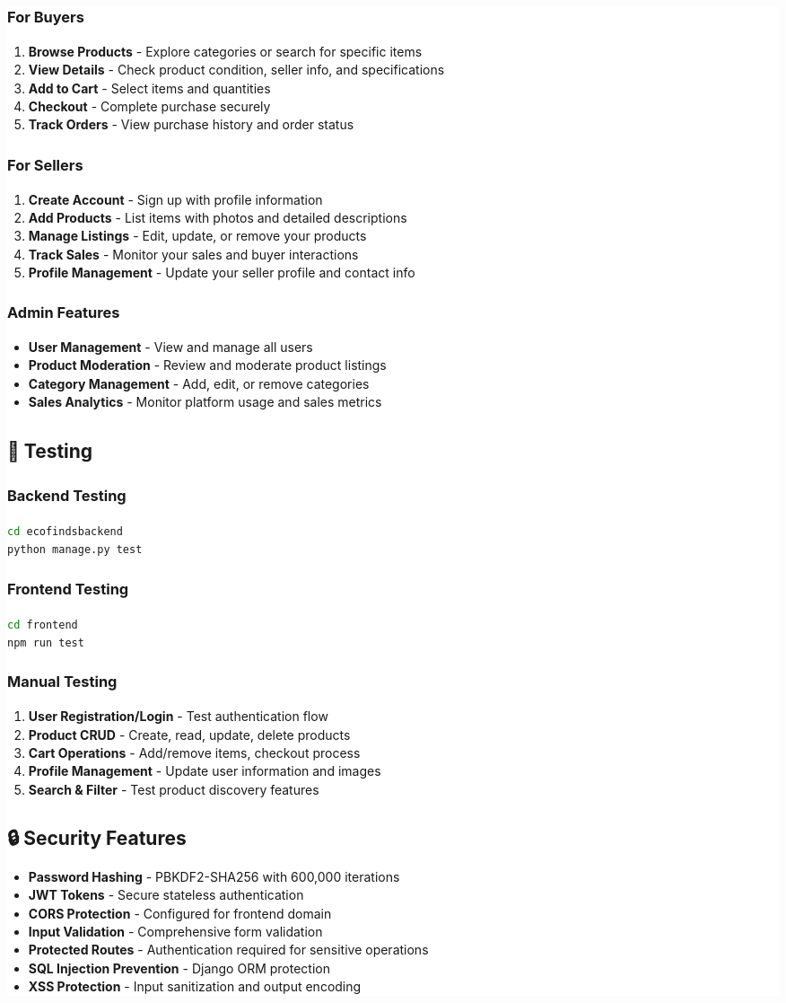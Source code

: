 ### **For Buyers**
1. **Browse Products** - Explore categories or search for specific items
2. **View Details** - Check product condition, seller info, and specifications
3. **Add to Cart** - Select items and quantities
4. **Checkout** - Complete purchase securely
5. **Track Orders** - View purchase history and order status

### **For Sellers**
1. **Create Account** - Sign up with profile information
2. **Add Products** - List items with photos and detailed descriptions
3. **Manage Listings** - Edit, update, or remove your products
4. **Track Sales** - Monitor your sales and buyer interactions
5. **Profile Management** - Update your seller profile and contact info

### **Admin Features**
- **User Management** - View and manage all users
- **Product Moderation** - Review and moderate product listings
- **Category Management** - Add, edit, or remove categories
- **Sales Analytics** - Monitor platform usage and sales metrics

## 🧪 Testing

### **Backend Testing**
```bash
cd ecofindsbackend
python manage.py test
```

### **Frontend Testing**
```bash
cd frontend
npm run test
```

### **Manual Testing**
1. **User Registration/Login** - Test authentication flow
2. **Product CRUD** - Create, read, update, delete products
3. **Cart Operations** - Add/remove items, checkout process
4. **Profile Management** - Update user information and images
5. **Search & Filter** - Test product discovery features

## 🔒 Security Features

- **Password Hashing** - PBKDF2-SHA256 with 600,000 iterations
- **JWT Tokens** - Secure stateless authentication
- **CORS Protection** - Configured for frontend domain
- **Input Validation** - Comprehensive form validation
- **Protected Routes** - Authentication required for sensitive operations
- **SQL Injection Prevention** - Django ORM protection
- **XSS Protection** - Input sanitization and output encoding
